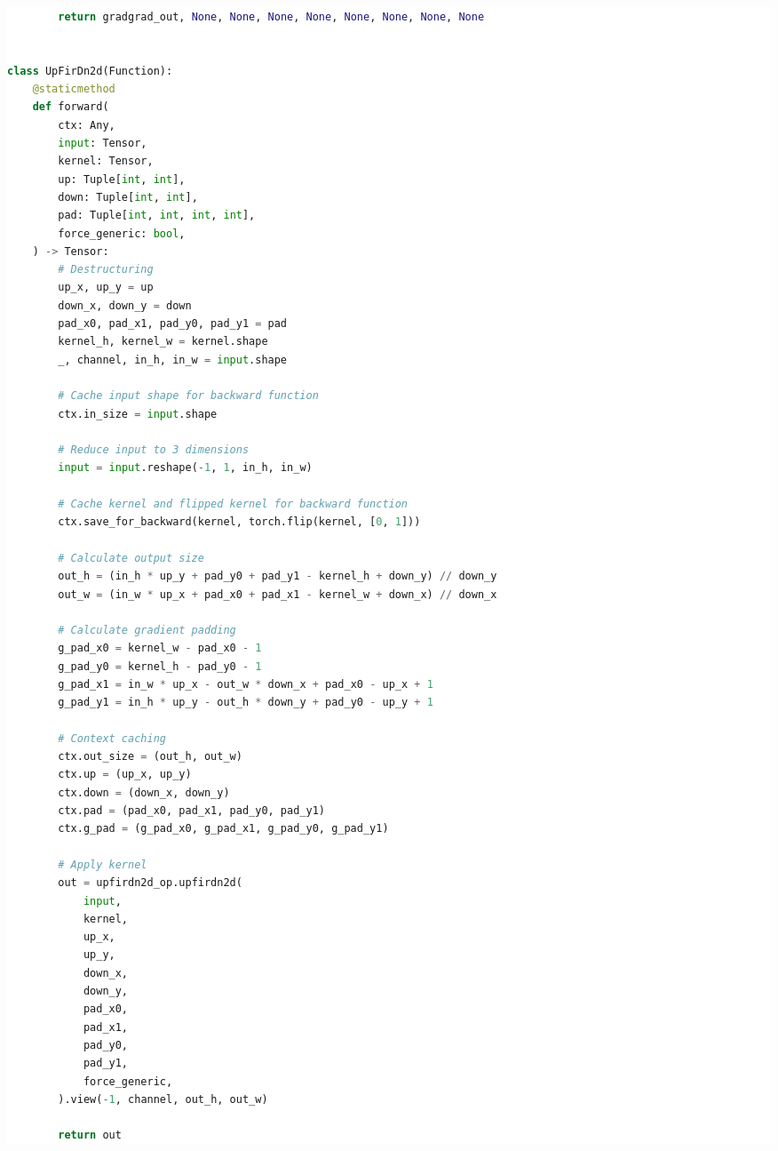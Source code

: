 ```python
        return gradgrad_out, None, None, None, None, None, None, None, None


class UpFirDn2d(Function):
    @staticmethod
    def forward(
        ctx: Any,
        input: Tensor,
        kernel: Tensor,
        up: Tuple[int, int],
        down: Tuple[int, int],
        pad: Tuple[int, int, int, int],
        force_generic: bool,
    ) -> Tensor:
        # Destructuring
        up_x, up_y = up
        down_x, down_y = down
        pad_x0, pad_x1, pad_y0, pad_y1 = pad
        kernel_h, kernel_w = kernel.shape
        _, channel, in_h, in_w = input.shape

        # Cache input shape for backward function
        ctx.in_size = input.shape

        # Reduce input to 3 dimensions
        input = input.reshape(-1, 1, in_h, in_w)

        # Cache kernel and flipped kernel for backward function
        ctx.save_for_backward(kernel, torch.flip(kernel, [0, 1]))

        # Calculate output size
        out_h = (in_h * up_y + pad_y0 + pad_y1 - kernel_h + down_y) // down_y
        out_w = (in_w * up_x + pad_x0 + pad_x1 - kernel_w + down_x) // down_x

        # Calculate gradient padding
        g_pad_x0 = kernel_w - pad_x0 - 1
        g_pad_y0 = kernel_h - pad_y0 - 1
        g_pad_x1 = in_w * up_x - out_w * down_x + pad_x0 - up_x + 1
        g_pad_y1 = in_h * up_y - out_h * down_y + pad_y0 - up_y + 1

        # Context caching
        ctx.out_size = (out_h, out_w)
        ctx.up = (up_x, up_y)
        ctx.down = (down_x, down_y)
        ctx.pad = (pad_x0, pad_x1, pad_y0, pad_y1)
        ctx.g_pad = (g_pad_x0, g_pad_x1, g_pad_y0, g_pad_y1)

        # Apply kernel
        out = upfirdn2d_op.upfirdn2d(
            input,
            kernel,
            up_x,
            up_y,
            down_x,
            down_y,
            pad_x0,
            pad_x1,
            pad_y0,
            pad_y1,
            force_generic,
        ).view(-1, channel, out_h, out_w)

        return out
```